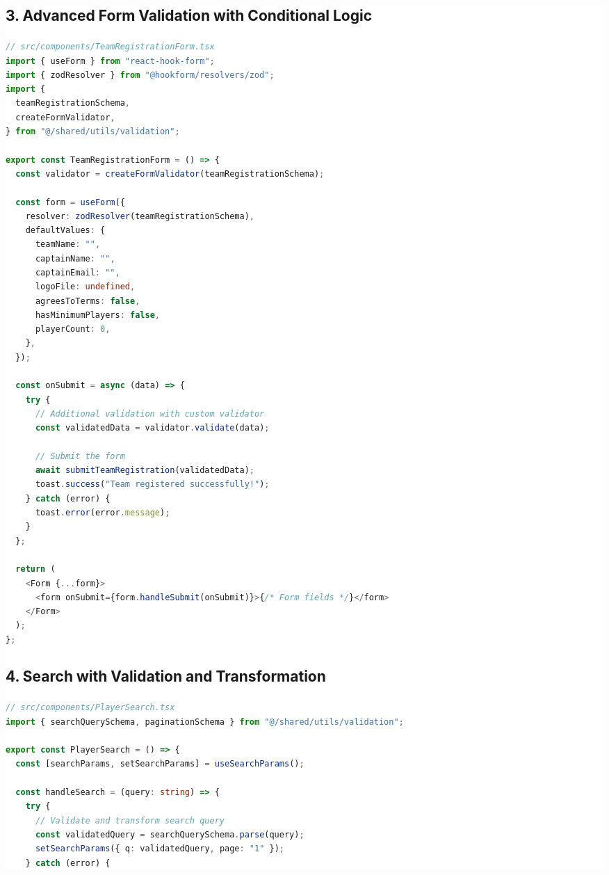 ## 3. Advanced Form Validation with Conditional Logic

```typescript
// src/components/TeamRegistrationForm.tsx
import { useForm } from "react-hook-form";
import { zodResolver } from "@hookform/resolvers/zod";
import {
  teamRegistrationSchema,
  createFormValidator,
} from "@/shared/utils/validation";

export const TeamRegistrationForm = () => {
  const validator = createFormValidator(teamRegistrationSchema);

  const form = useForm({
    resolver: zodResolver(teamRegistrationSchema),
    defaultValues: {
      teamName: "",
      captainName: "",
      captainEmail: "",
      logoFile: undefined,
      agreesToTerms: false,
      hasMinimumPlayers: false,
      playerCount: 0,
    },
  });

  const onSubmit = async (data) => {
    try {
      // Additional validation with custom validator
      const validatedData = validator.validate(data);

      // Submit the form
      await submitTeamRegistration(validatedData);
      toast.success("Team registered successfully!");
    } catch (error) {
      toast.error(error.message);
    }
  };

  return (
    <Form {...form}>
      <form onSubmit={form.handleSubmit(onSubmit)}>{/* Form fields */}</form>
    </Form>
  );
};
```

## 4. Search with Validation and Transformation

```typescript
// src/components/PlayerSearch.tsx
import { searchQuerySchema, paginationSchema } from "@/shared/utils/validation";

export const PlayerSearch = () => {
  const [searchParams, setSearchParams] = useSearchParams();

  const handleSearch = (query: string) => {
    try {
      // Validate and transform search query
      const validatedQuery = searchQuerySchema.parse(query);
      setSearchParams({ q: validatedQuery, page: "1" });
    } catch (error) {
```